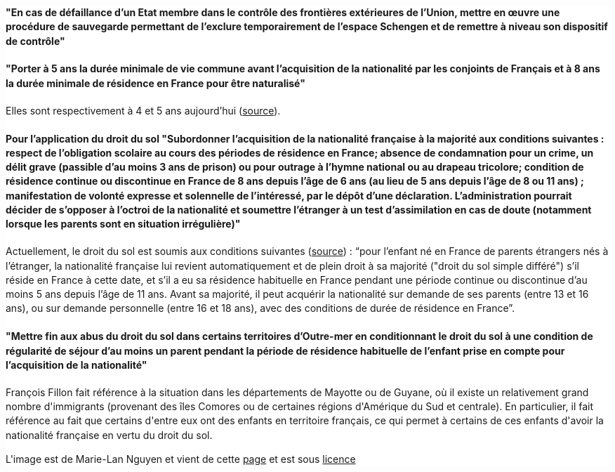 #### "En cas de défaillance d’un Etat membre dans le contrôle des frontières extérieures de l’Union, mettre en œuvre une procédure de sauvegarde permettant de l’exclure temporairement de l’espace Schengen et de remettre à niveau son dispositif de contrôle" ####

#### "Porter à 5 ans la durée minimale de vie commune avant l’acquisition de la nationalité par les conjoints de Français et à 8 ans la durée minimale de résidence en France pour être naturalisé" ####

Elles sont respectivement à 4 et 5 ans aujourd’hui  ([source](http://www.vie-publique.fr/decouverte-institutions/citoyen/citoyennete/citoyen-france/comment-devient-on-citoyen-francais.html)).

#### Pour l’application du droit du sol "Subordonner l’acquisition de la nationalité française à la majorité aux conditions suivantes : respect de l’obligation scolaire au cours des périodes de résidence en France; absence de condamnation pour un crime, un délit grave (passible d’au moins 3 ans de prison) ou pour outrage à l’hymne national ou au drapeau tricolore; condition de résidence continue ou discontinue en France de 8 ans depuis l’âge de 6 ans (au lieu de 5 ans depuis l’âge de 8 ou 11 ans) ; manifestation de volonté expresse et solennelle de l’intéressé, par le dépôt d’une déclaration. L’administration pourrait décider de s’opposer à l’octroi de la nationalité et soumettre l’étranger à un test d’assimilation en cas de doute (notamment lorsque les parents sont en situation irrégulière)" ####

Actuellement, le droit du sol est soumis aux conditions suivantes  ([source](http://www.vie-publique.fr/decouverte-institutions/citoyen/citoyennete/citoyen-france/comment-devient-on-citoyen-francais.html)) : “pour l’enfant né en France de parents étrangers nés à l’étranger, la nationalité française lui revient automatiquement et de plein droit à sa majorité ("droit du sol simple différé") s’il réside en France à cette date, et s’il a eu sa résidence habituelle en France pendant une période continue ou discontinue d’au moins 5 ans depuis l’âge de 11 ans. Avant sa majorité, il peut acquérir la nationalité sur demande de ses parents (entre 13 et 16 ans), ou sur demande personnelle (entre 16 et 18 ans), avec des conditions de durée de résidence en France”.

#### "Mettre fin aux abus du droit du sol dans certains territoires d’Outre-mer en conditionnant le droit du sol à une condition de régularité de séjour d’au moins un parent pendant la période de résidence habituelle de l’enfant prise en compte pour l’acquisition de la nationalité" ####

François Fillon fait référence à la situation dans les départements de Mayotte ou de Guyane, où il existe un relativement grand nombre d'immigrants (provenant des îles Comores ou de certaines régions d'Amérique du Sud et centrale). En particulier, il fait référence au fait que certains d'entre eux ont des enfants en territoire français, ce qui permet à certains de ces enfants d'avoir la nationalité française en vertu du droit du sol.

L'image est de Marie-Lan Nguyen et vient de cette [page](https://fr.wikipedia.org/wiki/Fran%C3%A7ois_Fillon#/media/File:Fran%C3%A7ois_Fillon_2010.jpg) et est sous [licence](https://creativecommons.org/licenses/by/3.0/)

